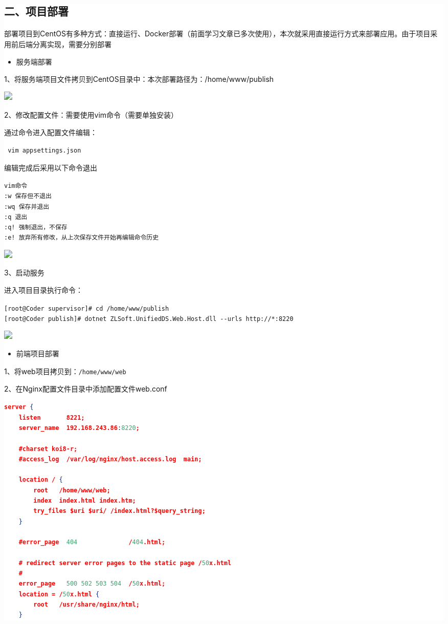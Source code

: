 ## 二、项目部署

部署项目到CentOS有多种方式：直接运行、Docker部署（前面学习文章已多次使用），本次就采用直接运行方式来部署应用。由于项目采用前后端分离实现，需要分别部署

- 服务端部署

1、将服务端项目文件拷贝到CentOS目录中：本次部署路径为：/home/www/publish

![](https://img1.dotnet9.com/2022/05/3005.png)

2、修改配置文件：需要使用vim命令（需要单独安装）

通过命令进入配置文件编辑：

```shell
 vim appsettings.json
```

编辑完成后采用以下命令退出

```shell
vim命令
:w 保存但不退出
:wq 保存并退出
:q 退出
:q! 强制退出，不保存
:e! 放弃所有修改，从上次保存文件开始再编辑命令历史
```

![](https://img1.dotnet9.com/2022/05/3006.png)

3、启动服务

进入项目目录执行命令：　　　

```sehll
[root@Coder supervisor]# cd /home/www/publish
[root@Coder publish]# dotnet ZLSoft.UnifiedDS.Web.Host.dll --urls http://*:8220
```

![](https://img1.dotnet9.com/2022/05/3007.png)

- 前端项目部署

1、将web项目拷贝到：`/home/www/web`

2、在Nginx配置文件目录中添加配置文件web.conf

```json
server {
    listen       8221;
    server_name  192.168.243.86:8220;

    #charset koi8-r;
    #access_log  /var/log/nginx/host.access.log  main;

    location / {
        root   /home/www/web;
        index  index.html index.htm;
        try_files $uri $uri/ /index.html?$query_string;
    }

    #error_page  404              /404.html;

    # redirect server error pages to the static page /50x.html
    #
    error_page   500 502 503 504  /50x.html;
    location = /50x.html {
        root   /usr/share/nginx/html;
    }
```